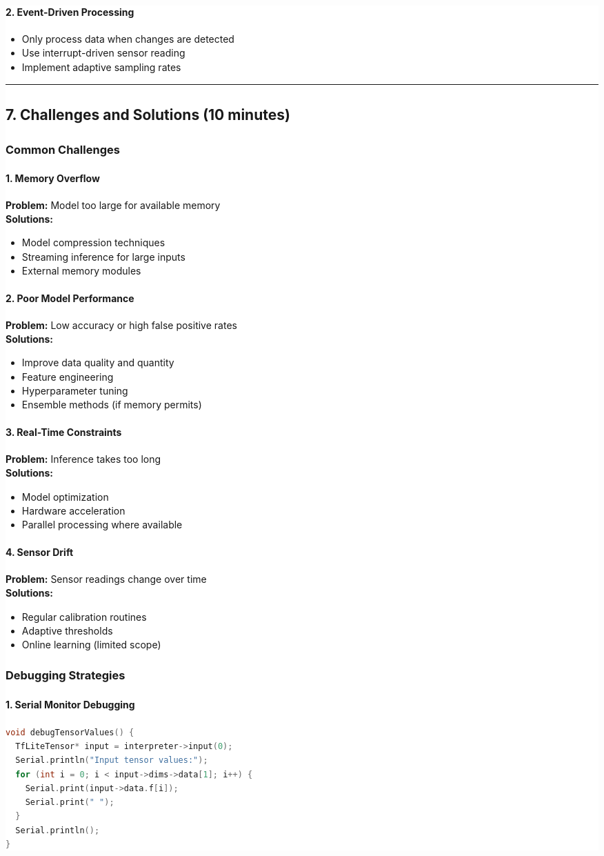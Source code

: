 #### 2. Event-Driven Processing
- Only process data when changes are detected
- Use interrupt-driven sensor reading
- Implement adaptive sampling rates

---

## 7. Challenges and Solutions (10 minutes)

### Common Challenges

#### 1. Memory Overflow
**Problem:** Model too large for available memory  
**Solutions:**
- Model compression techniques
- Streaming inference for large inputs
- External memory modules

#### 2. Poor Model Performance
**Problem:** Low accuracy or high false positive rates  
**Solutions:**
- Improve data quality and quantity
- Feature engineering
- Hyperparameter tuning
- Ensemble methods (if memory permits)

#### 3. Real-Time Constraints
**Problem:** Inference takes too long  
**Solutions:**
- Model optimization
- Hardware acceleration
- Parallel processing where available

#### 4. Sensor Drift
**Problem:** Sensor readings change over time  
**Solutions:**
- Regular calibration routines
- Adaptive thresholds
- Online learning (limited scope)

### Debugging Strategies

#### 1. Serial Monitor Debugging
```cpp
void debugTensorValues() {
  TfLiteTensor* input = interpreter->input(0);
  Serial.println("Input tensor values:");
  for (int i = 0; i < input->dims->data[1]; i++) {
    Serial.print(input->data.f[i]);
    Serial.print(" ");
  }
  Serial.println();
}
```
